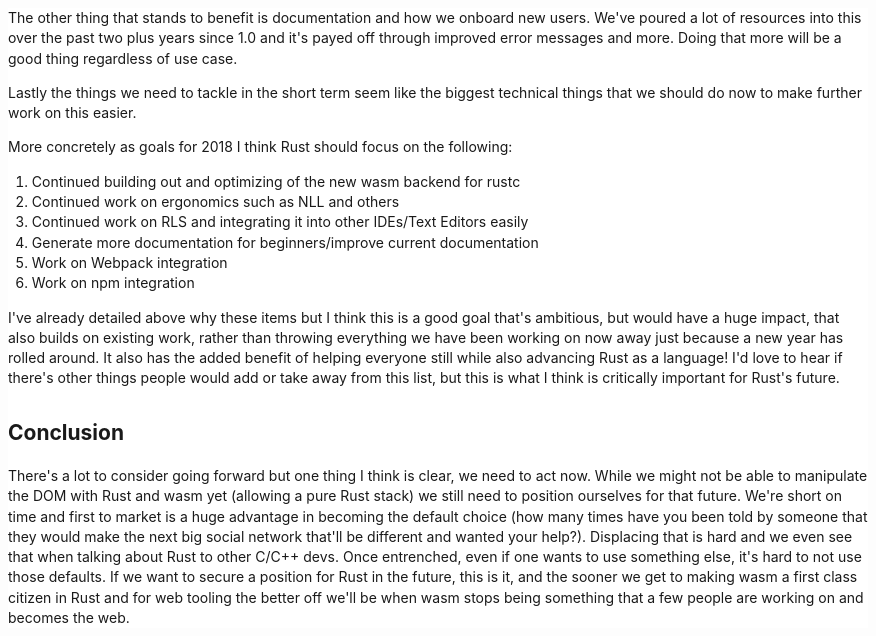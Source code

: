 The other thing that stands to benefit is documentation and how we onboard new
users. We've poured a lot of resources into this over the past two plus years
since 1.0 and it's payed off through improved error messages and more. Doing
that more will be a good thing regardless of use case.

Lastly the things we need to tackle in the short term seem like the biggest
technical things that we should do now to make further work on this easier.

More concretely as goals for 2018 I think Rust should focus on the following:

1. Continued building out and optimizing of the new wasm backend for rustc
2. Continued work on ergonomics such as NLL and others
3. Continued work on RLS and integrating it into other IDEs/Text Editors easily
4. Generate more documentation for beginners/improve current documentation
5. Work on Webpack integration
6. Work on npm integration

I've already detailed above why these items but I think this is a good goal
that's ambitious, but would have a huge impact, that also builds on existing
work, rather than throwing everything we have been working on now away just
because a new year has rolled around. It also has the added benefit of helping
everyone still while also advancing Rust as a language! I'd love to hear if
there's other things people would add or take away from this list, but this is
what I think is critically important for Rust's future.

## Conclusion

There's a lot to consider going forward but one thing I think is clear, we need
to act now. While we might not be able to manipulate the DOM with Rust and wasm
yet (allowing a pure Rust stack) we still need to position ourselves for that
future. We're short on time and first to market is a huge advantage in becoming
the default choice (how many times have you been told by someone that they would
make the next big social network that'll be different and wanted your help?).
Displacing that is hard and we even see that when talking about Rust to other
C/C++ devs. Once entrenched, even if one wants to use something else, it's hard
to not use those defaults. If we want to secure a position for Rust in the
future, this is it, and the sooner we get to making wasm a first class citizen
in Rust and for web tooling the better off we'll be when wasm stops being
something that a few people are working on and becomes the web.

[xkcd]: https://imgs.xkcd.com/comics/installing.png
[moe_moe_kyun]: http://make.girls.moe/#/
[godot]: https://twitter.com/reduzio/status/929330105050189824
[wasm_browser]: https://blog.mozilla.org/blog/2017/11/13/webassembly-in-browsers/
[webpack]: https://twitter.com/slsoftworks/status/930457337109843969
[wasm_backend]: https://github.com/rust-lang/rust/pull/45905
